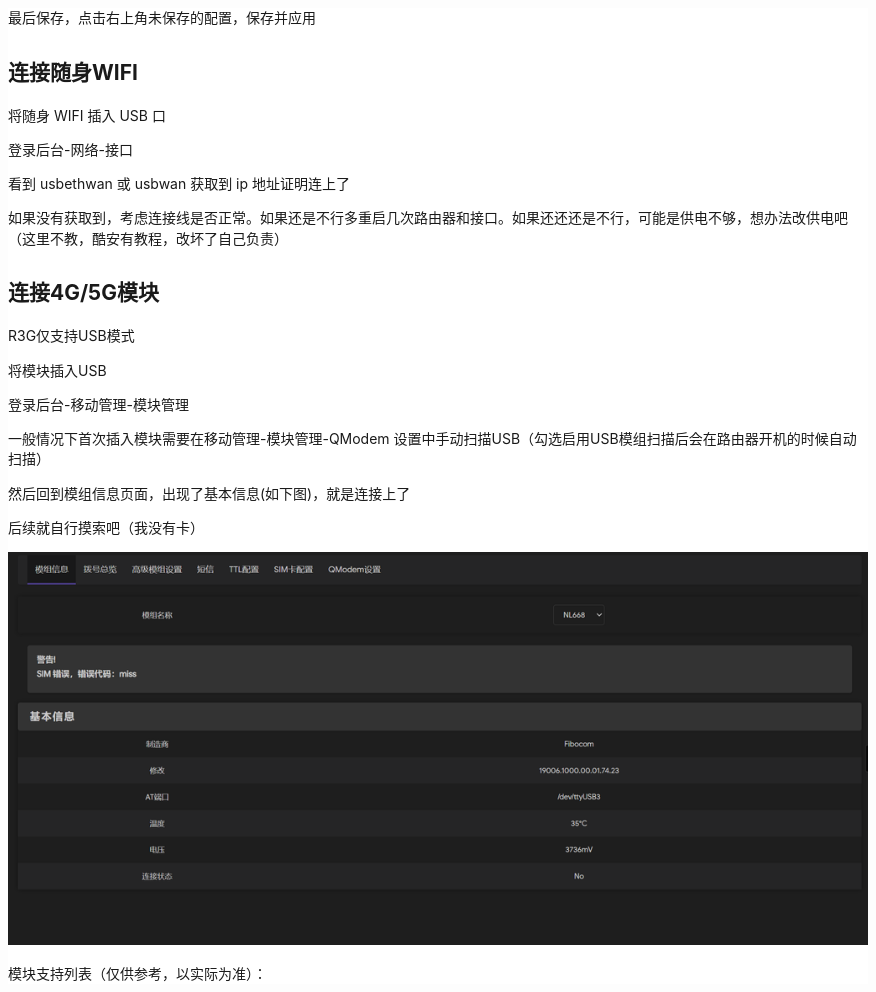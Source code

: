 最后保存，点击右上角未保存的配置，保存并应用

## 连接随身WIFI

将随身 WIFI 插入 USB 口

登录后台-网络-接口

看到 usbethwan 或 usbwan 获取到 ip 地址证明连上了

如果没有获取到，考虑连接线是否正常。如果还是不行多重启几次路由器和接口。如果还还还是不行，可能是供电不够，想办法改供电吧（这里不教，酷安有教程，改坏了自己负责）

## 连接4G/5G模块

R3G仅支持USB模式

将模块插入USB

登录后台-移动管理-模块管理

一般情况下首次插入模块需要在移动管理-模块管理-QModem 设置中手动扫描USB（勾选启用USB模组扫描后会在路由器开机的时候自动扫描）

然后回到模组信息页面，出现了基本信息(如下图)，就是连接上了

后续就自行摸索吧（我没有卡）

![](./Image/1-13.png)



模块支持列表（仅供参考，以实际为准）：

